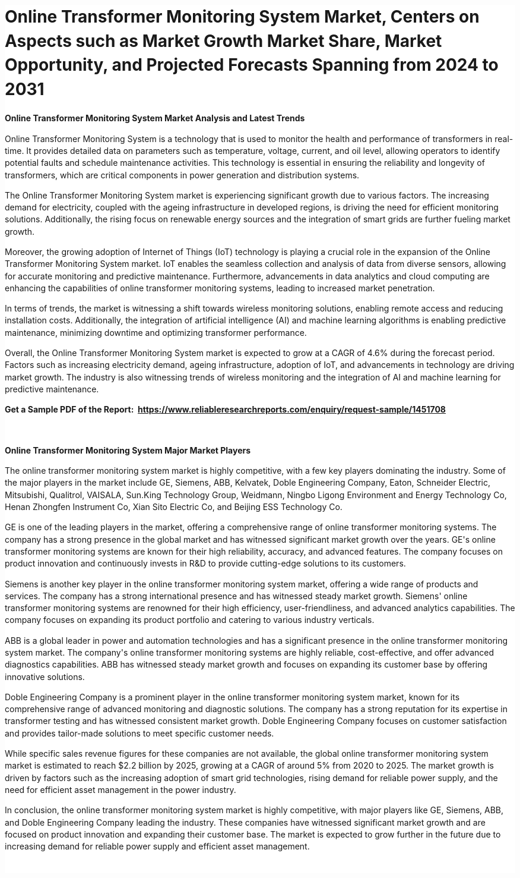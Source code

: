 <p><h1>Online Transformer Monitoring System Market, Centers on Aspects such as Market Growth Market Share, Market Opportunity, and Projected Forecasts Spanning from 2024 to 2031</h1></p><p><strong>Online Transformer Monitoring System Market Analysis and Latest Trends</strong></p>
<p><p>Online Transformer Monitoring System is a technology that is used to monitor the health and performance of transformers in real-time. It provides detailed data on parameters such as temperature, voltage, current, and oil level, allowing operators to identify potential faults and schedule maintenance activities. This technology is essential in ensuring the reliability and longevity of transformers, which are critical components in power generation and distribution systems.</p><p>The Online Transformer Monitoring System market is experiencing significant growth due to various factors. The increasing demand for electricity, coupled with the ageing infrastructure in developed regions, is driving the need for efficient monitoring solutions. Additionally, the rising focus on renewable energy sources and the integration of smart grids are further fueling market growth.</p><p>Moreover, the growing adoption of Internet of Things (IoT) technology is playing a crucial role in the expansion of the Online Transformer Monitoring System market. IoT enables the seamless collection and analysis of data from diverse sensors, allowing for accurate monitoring and predictive maintenance. Furthermore, advancements in data analytics and cloud computing are enhancing the capabilities of online transformer monitoring systems, leading to increased market penetration.</p><p>In terms of trends, the market is witnessing a shift towards wireless monitoring solutions, enabling remote access and reducing installation costs. Additionally, the integration of artificial intelligence (AI) and machine learning algorithms is enabling predictive maintenance, minimizing downtime and optimizing transformer performance.</p><p>Overall, the Online Transformer Monitoring System market is expected to grow at a CAGR of 4.6% during the forecast period. Factors such as increasing electricity demand, ageing infrastructure, adoption of IoT, and advancements in technology are driving market growth. The industry is also witnessing trends of wireless monitoring and the integration of AI and machine learning for predictive maintenance.</p></p>
<p><strong>Get a Sample PDF of the Report:&nbsp; <a href="https://www.reliableresearchreports.com/enquiry/request-sample/1451708">https://www.reliableresearchreports.com/enquiry/request-sample/1451708</a></strong></p>
<p>&nbsp;</p>
<p><strong>Online Transformer Monitoring System Major Market Players</strong></p>
<p><p>The online transformer monitoring system market is highly competitive, with a few key players dominating the industry. Some of the major players in the market include GE, Siemens, ABB, Kelvatek, Doble Engineering Company, Eaton, Schneider Electric, Mitsubishi, Qualitrol, VAISALA, Sun.King Technology Group, Weidmann, Ningbo Ligong Environment and Energy Technology Co, Henan Zhongfen Instrument Co, Xian Sito Electric Co, and Beijing ESS Technology Co.</p><p>GE is one of the leading players in the market, offering a comprehensive range of online transformer monitoring systems. The company has a strong presence in the global market and has witnessed significant market growth over the years. GE's online transformer monitoring systems are known for their high reliability, accuracy, and advanced features. The company focuses on product innovation and continuously invests in R&D to provide cutting-edge solutions to its customers.</p><p>Siemens is another key player in the online transformer monitoring system market, offering a wide range of products and services. The company has a strong international presence and has witnessed steady market growth. Siemens' online transformer monitoring systems are renowned for their high efficiency, user-friendliness, and advanced analytics capabilities. The company focuses on expanding its product portfolio and catering to various industry verticals.</p><p>ABB is a global leader in power and automation technologies and has a significant presence in the online transformer monitoring system market. The company's online transformer monitoring systems are highly reliable, cost-effective, and offer advanced diagnostics capabilities. ABB has witnessed steady market growth and focuses on expanding its customer base by offering innovative solutions.</p><p>Doble Engineering Company is a prominent player in the online transformer monitoring system market, known for its comprehensive range of advanced monitoring and diagnostic solutions. The company has a strong reputation for its expertise in transformer testing and has witnessed consistent market growth. Doble Engineering Company focuses on customer satisfaction and provides tailor-made solutions to meet specific customer needs.</p><p>While specific sales revenue figures for these companies are not available, the global online transformer monitoring system market is estimated to reach $2.2 billion by 2025, growing at a CAGR of around 5% from 2020 to 2025. The market growth is driven by factors such as the increasing adoption of smart grid technologies, rising demand for reliable power supply, and the need for efficient asset management in the power industry.</p><p>In conclusion, the online transformer monitoring system market is highly competitive, with major players like GE, Siemens, ABB, and Doble Engineering Company leading the industry. These companies have witnessed significant market growth and are focused on product innovation and expanding their customer base. The market is expected to grow further in the future due to increasing demand for reliable power supply and efficient asset management.</p></p>
<p>&nbsp;</p>